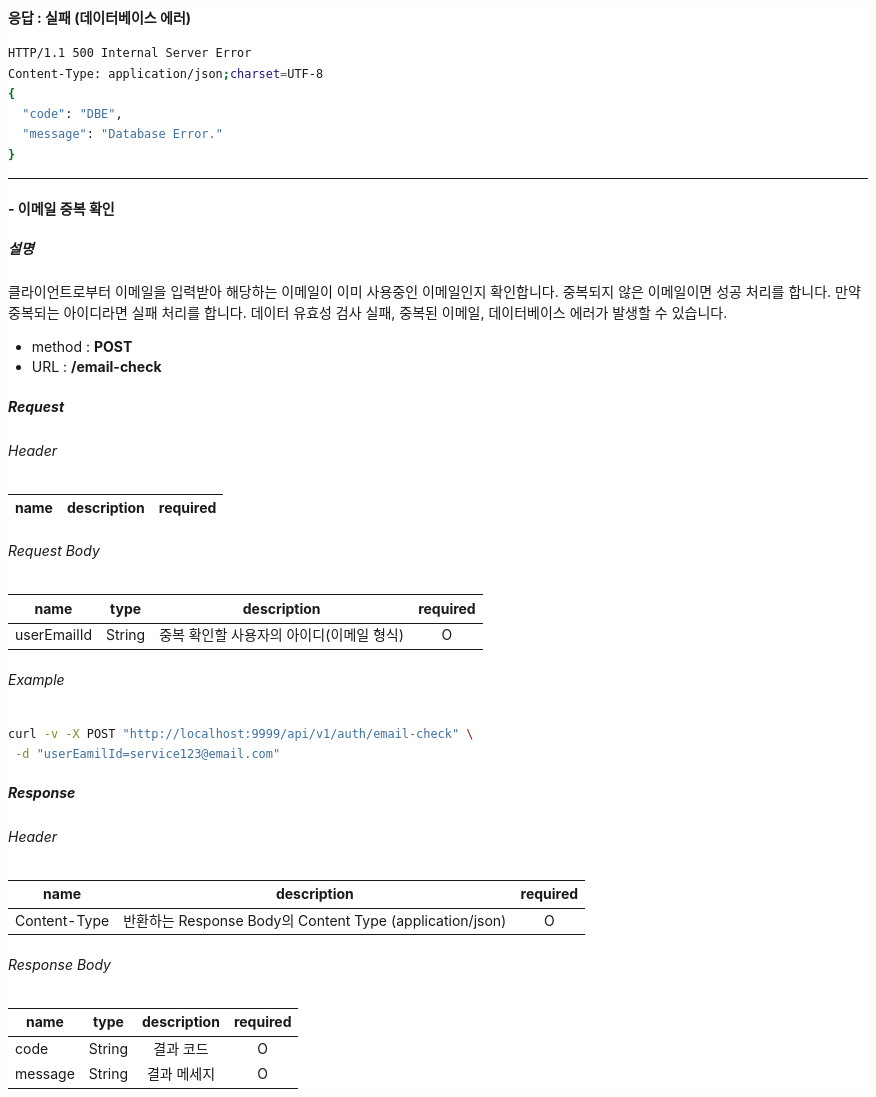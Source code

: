 **응답 : 실패 (데이터베이스 에러)**
```bash
HTTP/1.1 500 Internal Server Error
Content-Type: application/json;charset=UTF-8
{
  "code": "DBE",
  "message": "Database Error."
}
```

***

#### - 이메일 중복 확인  
  
##### 설명

클라이언트로부터 이메일을 입력받아 해당하는 이메일이 이미 사용중인 이메일인지 확인합니다. 중복되지 않은 이메일이면 성공 처리를 합니다. 만약 중복되는 아이디라면 실패 처리를 합니다. 데이터 유효성 검사 실패, 중복된 이메일, 데이터베이스 에러가 발생할 수 있습니다.

- method : **POST**  
- URL : **/email-check**  

##### Request

###### Header

| name | description | required |
|---|:---:|:---:|

###### Request Body

| name | type | description | required |
|---|:---:|:---:|:---:|
| userEmailId | String | 중복 확인할 사용자의 아이디(이메일 형식) | O |

###### Example

```bash
curl -v -X POST "http://localhost:9999/api/v1/auth/email-check" \
 -d "userEamilId=service123@email.com" 
```

##### Response

###### Header

| name | description | required |
|---|:---:|:---:|
| Content-Type | 반환하는 Response Body의 Content Type (application/json) | O |

###### Response Body

| name | type | description | required |
|---|:---:|:---:|:---:|
| code | String | 결과 코드 | O |
| message | String | 결과 메세지 | O |

